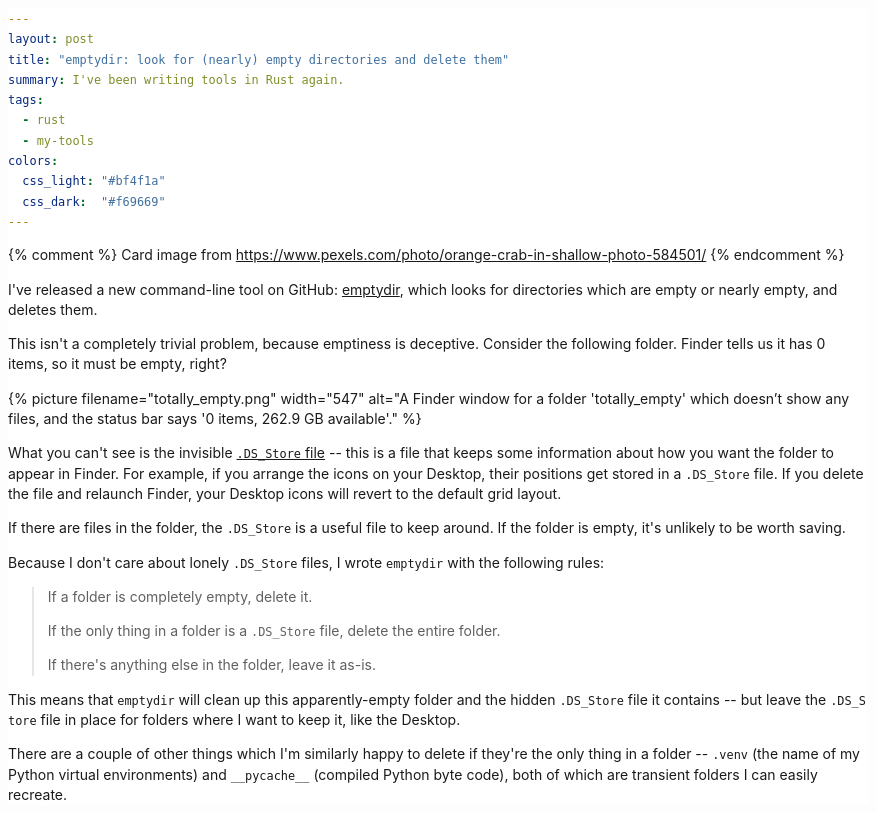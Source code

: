 ```yaml
---
layout: post
title: "emptydir: look for (nearly) empty directories and delete them"
summary: I've been writing tools in Rust again.
tags:
  - rust
  - my-tools
colors:
  css_light: "#bf4f1a"
  css_dark:  "#f69669"
---
```

{% comment %}
  Card image from https://www.pexels.com/photo/orange-crab-in-shallow-photo-584501/
{% endcomment %}

I've released a new command-line tool on GitHub: [emptydir], which looks for directories which are empty or nearly empty, and deletes them.

This isn't a completely trivial problem, because emptiness is deceptive.
Consider the following folder.
Finder tells us it has 0 items, so it must be empty, right?

{%
  picture
  filename="totally_empty.png"
  width="547"
  alt="A Finder window for a folder 'totally_empty' which doesn’t show any files, and the status bar says '0 items, 262.9 GB available'."
%}

What you can't see is the invisible [`.DS_Store` file][ds_store] -- this is a file that keeps some information about how you want the folder to appear in Finder.
For example, if you arrange the icons on your Desktop, their positions get stored in a `.DS_Store` file.
If you delete the file and relaunch Finder, your Desktop icons will revert to the default grid layout.

If there are files in the folder, the `.DS_Store` is a useful file to keep around.
If the folder is empty, it's unlikely to be worth saving.

Because I don't care about lonely `.DS_Store` files, I wrote `emptydir` with the following rules:

> If a folder is completely empty, delete it.
>
> If the only thing in a folder is a `.DS_Store` file, delete the entire folder.
>
> If there's anything else in the folder, leave it as-is.

This means that `emptydir` will clean up this apparently-empty folder and the hidden `.DS_Store` file it contains -- but leave the `.DS_Store` file in place for folders where I want to keep it, like the Desktop.

There are a couple of other things which I'm similarly happy to delete if they're the only thing in a folder -- `.venv` (the name of my Python virtual environments) and `__pycache__` (compiled Python byte code), both of which are transient folders I can easily recreate.


[emptydir]: https://github.com/alexwlchan/emptydir
[ds_store]: https://en.wikipedia.org/wiki/.DS_Store
[answer]: https://unix.stackexchange.com/a/107556/43183
[os.walk]: https://docs.python.org/3/library/os.html#os.walk
[walkdir]: https://crates.io/crates/walkdir
[clap crate]: https://crates.io/crates/clap
[contents_first]: https://docs.rs/walkdir/latest/walkdir/struct.WalkDir.html#method.contents_first